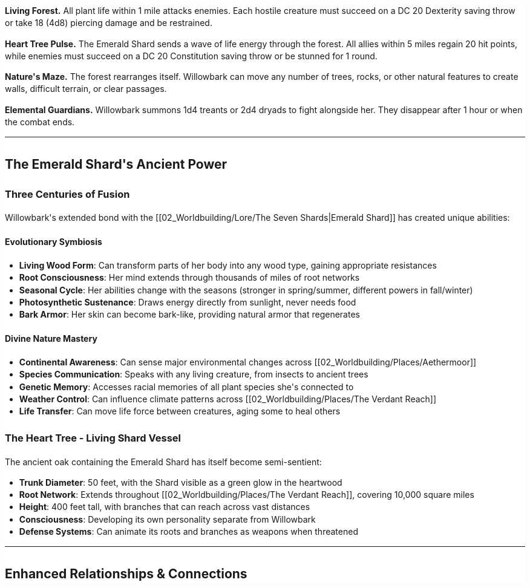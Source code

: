 **Living Forest.** All plant life within 1 mile attacks enemies. Each hostile creature must succeed on a DC 20 Dexterity saving throw or take 18 (4d8) piercing damage and be restrained.

**Heart Tree Pulse.** The Emerald Shard sends a wave of life energy through the forest. All allies within 5 miles regain 20 hit points, while enemies must succeed on a DC 20 Constitution saving throw or be stunned for 1 round.

**Nature's Maze.** The forest rearranges itself. Willowbark can move any number of trees, rocks, or other natural features to create walls, difficult terrain, or clear passages.

**Elemental Guardians.** Willowbark summons 1d4 treants or 2d4 dryads to fight alongside her. They disappear after 1 hour or when the combat ends.

---

## The Emerald Shard's Ancient Power

### Three Centuries of Fusion
Willowbark's extended bond with the [[02_Worldbuilding/Lore/The Seven Shards|Emerald Shard]] has created unique abilities:

#### Evolutionary Symbiosis
- **Living Wood Form**: Can transform parts of her body into any wood type, gaining appropriate resistances
- **Root Consciousness**: Her mind extends through thousands of miles of root networks
- **Seasonal Cycle**: Her abilities change with the seasons (stronger in spring/summer, different powers in fall/winter)
- **Photosynthetic Sustenance**: Draws energy directly from sunlight, never needs food
- **Bark Armor**: Her skin can become bark-like, providing natural armor that regenerates

#### Divine Nature Mastery
- **Continental Awareness**: Can sense major environmental changes across [[02_Worldbuilding/Places/Aethermoor]]
- **Species Communication**: Speaks with any living creature, from insects to ancient trees
- **Genetic Memory**: Accesses racial memories of all plant species she's connected to
- **Weather Control**: Can influence climate patterns across [[02_Worldbuilding/Places/The Verdant Reach]]
- **Life Transfer**: Can move life force between creatures, aging some to heal others

### The Heart Tree - Living Shard Vessel
The ancient oak containing the Emerald Shard has itself become semi-sentient:
- **Trunk Diameter**: 50 feet, with the Shard visible as a green glow in the heartwood
- **Root Network**: Extends throughout [[02_Worldbuilding/Places/The Verdant Reach]], covering 10,000 square miles
- **Height**: 400 feet tall, with branches that can reach across vast distances
- **Consciousness**: Developing its own personality separate from Willowbark
- **Defense Systems**: Can animate its roots and branches as weapons when threatened

---

## Enhanced Relationships & Connections

